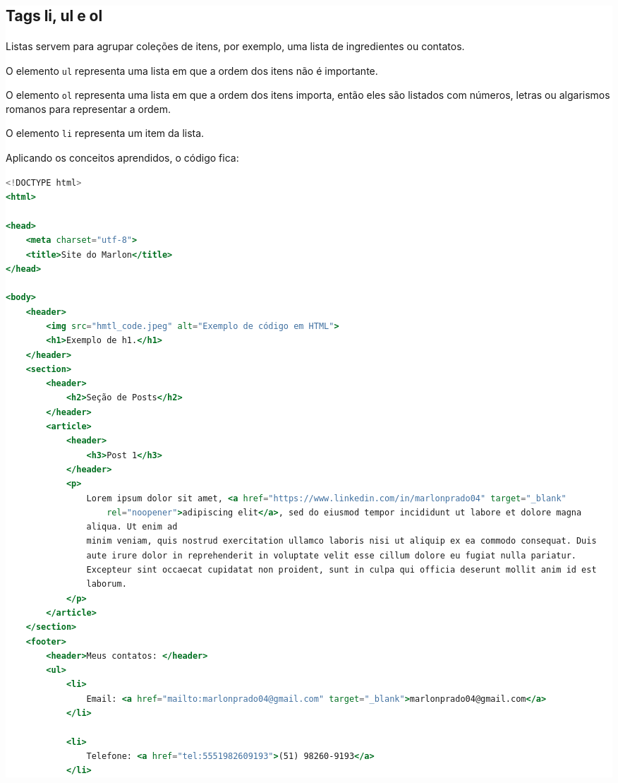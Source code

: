 ```jsx
```

## Tags li, ul e ol

Listas servem para agrupar coleções de itens, por exemplo, uma lista de ingredientes ou contatos.

O elemento `ul` representa uma lista em que a ordem dos itens não é importante.

O elemento `ol` representa uma lista em que a ordem dos itens importa, então eles são listados com números, letras ou algarismos romanos para representar a ordem.

O elemento `li` representa um item da lista.

Aplicando os conceitos aprendidos, o código fica:

```jsx
<!DOCTYPE html>
<html>

<head>
    <meta charset="utf-8">
    <title>Site do Marlon</title>
</head>

<body>
    <header>
        <img src="hmtl_code.jpeg" alt="Exemplo de código em HTML">
        <h1>Exemplo de h1.</h1>
    </header>
    <section>
        <header>
            <h2>Seção de Posts</h2>
        </header>
        <article>
            <header>
                <h3>Post 1</h3>
            </header>
            <p>
                Lorem ipsum dolor sit amet, <a href="https://www.linkedin.com/in/marlonprado04" target="_blank"
                    rel="noopener">adipiscing elit</a>, sed do eiusmod tempor incididunt ut labore et dolore magna
                aliqua. Ut enim ad
                minim veniam, quis nostrud exercitation ullamco laboris nisi ut aliquip ex ea commodo consequat. Duis
                aute irure dolor in reprehenderit in voluptate velit esse cillum dolore eu fugiat nulla pariatur.
                Excepteur sint occaecat cupidatat non proident, sunt in culpa qui officia deserunt mollit anim id est
                laborum.
            </p>
        </article>
    </section>
    <footer>
        <header>Meus contatos: </header>
        <ul>
            <li>
                Email: <a href="mailto:marlonprado04@gmail.com" target="_blank">marlonprado04@gmail.com</a>
            </li>

            <li>
                Telefone: <a href="tel:5551982609193">(51) 98260-9193</a>
            </li>

```